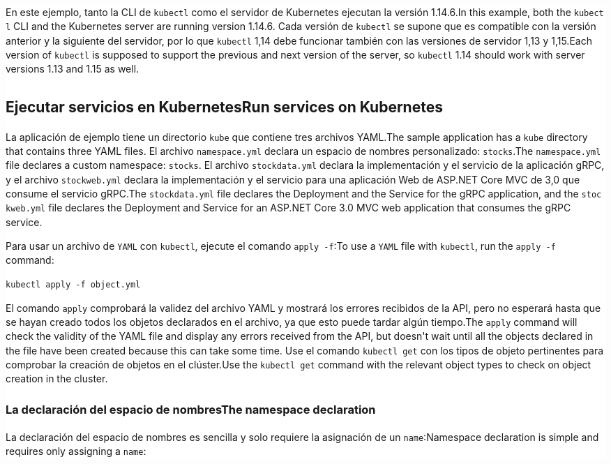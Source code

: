 <span data-ttu-id="c8fe2-150">En este ejemplo, tanto la CLI de `kubectl` como el servidor de Kubernetes ejecutan la versión 1.14.6.</span><span class="sxs-lookup"><span data-stu-id="c8fe2-150">In this example, both the `kubectl` CLI and the Kubernetes server are running version 1.14.6.</span></span> <span data-ttu-id="c8fe2-151">Cada versión de `kubectl` se supone que es compatible con la versión anterior y la siguiente del servidor, por lo que `kubectl` 1,14 debe funcionar también con las versiones de servidor 1,13 y 1,15.</span><span class="sxs-lookup"><span data-stu-id="c8fe2-151">Each version of `kubectl` is supposed to support the previous and next version of the server, so `kubectl` 1.14 should work with server versions 1.13 and 1.15 as well.</span></span>

## <a name="run-services-on-kubernetes"></a><span data-ttu-id="c8fe2-152">Ejecutar servicios en Kubernetes</span><span class="sxs-lookup"><span data-stu-id="c8fe2-152">Run services on Kubernetes</span></span>

<span data-ttu-id="c8fe2-153">La aplicación de ejemplo tiene un directorio `kube` que contiene tres archivos YAML.</span><span class="sxs-lookup"><span data-stu-id="c8fe2-153">The sample application has a `kube` directory that contains three YAML files.</span></span> <span data-ttu-id="c8fe2-154">El archivo `namespace.yml` declara un espacio de nombres personalizado: `stocks`.</span><span class="sxs-lookup"><span data-stu-id="c8fe2-154">The `namespace.yml` file declares a custom namespace: `stocks`.</span></span> <span data-ttu-id="c8fe2-155">El archivo `stockdata.yml` declara la implementación y el servicio de la aplicación gRPC, y el archivo `stockweb.yml` declara la implementación y el servicio para una aplicación Web de ASP.NET Core MVC de 3,0 que consume el servicio gRPC.</span><span class="sxs-lookup"><span data-stu-id="c8fe2-155">The `stockdata.yml` file declares the Deployment and the Service for the gRPC application, and the `stockweb.yml` file declares the Deployment and Service for an ASP.NET Core 3.0 MVC web application that consumes the gRPC service.</span></span>

<span data-ttu-id="c8fe2-156">Para usar un archivo de `YAML` con `kubectl`, ejecute el comando `apply -f`:</span><span class="sxs-lookup"><span data-stu-id="c8fe2-156">To use a `YAML` file with `kubectl`, run the `apply -f` command:</span></span>

```console
kubectl apply -f object.yml
```

<span data-ttu-id="c8fe2-157">El comando `apply` comprobará la validez del archivo YAML y mostrará los errores recibidos de la API, pero no esperará hasta que se hayan creado todos los objetos declarados en el archivo, ya que esto puede tardar algún tiempo.</span><span class="sxs-lookup"><span data-stu-id="c8fe2-157">The `apply` command will check the validity of the YAML file and display any errors received from the API, but doesn't wait until all the objects declared in the file have been created because this can take some time.</span></span> <span data-ttu-id="c8fe2-158">Use el comando `kubectl get` con los tipos de objeto pertinentes para comprobar la creación de objetos en el clúster.</span><span class="sxs-lookup"><span data-stu-id="c8fe2-158">Use the `kubectl get` command with the relevant object types to check on object creation in the cluster.</span></span>

### <a name="the-namespace-declaration"></a><span data-ttu-id="c8fe2-159">La declaración del espacio de nombres</span><span class="sxs-lookup"><span data-stu-id="c8fe2-159">The namespace declaration</span></span>

<span data-ttu-id="c8fe2-160">La declaración del espacio de nombres es sencilla y solo requiere la asignación de un `name`:</span><span class="sxs-lookup"><span data-stu-id="c8fe2-160">Namespace declaration is simple and requires only assigning a `name`:</span></span>

